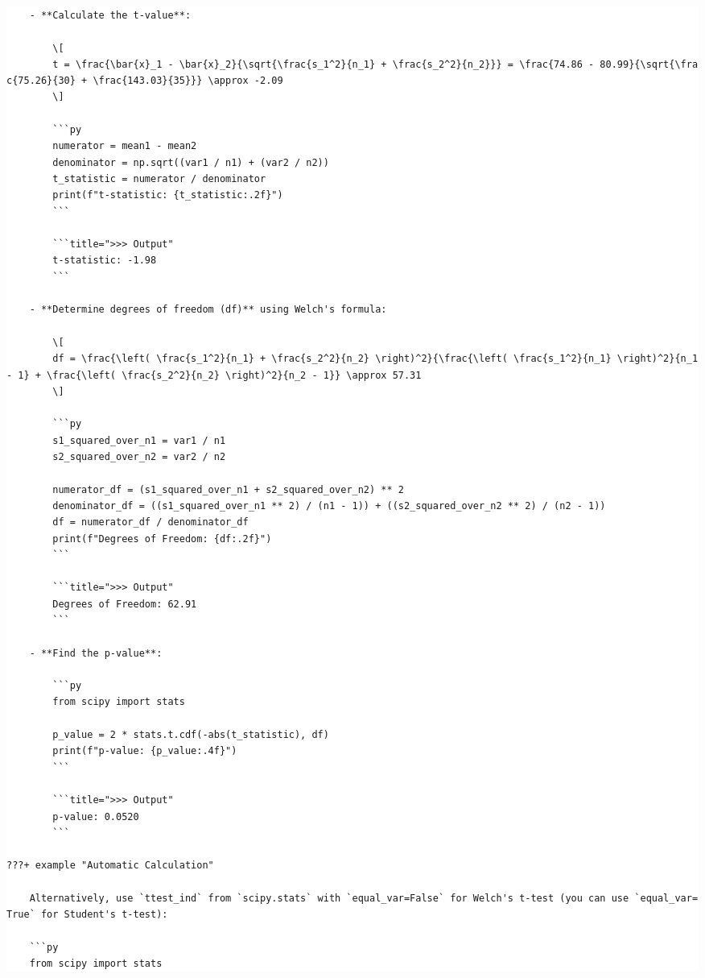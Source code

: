         - **Calculate the t-value**:

            \[
            t = \frac{\bar{x}_1 - \bar{x}_2}{\sqrt{\frac{s_1^2}{n_1} + \frac{s_2^2}{n_2}}} = \frac{74.86 - 80.99}{\sqrt{\frac{75.26}{30} + \frac{143.03}{35}}} \approx -2.09
            \]

            ```py
            numerator = mean1 - mean2
            denominator = np.sqrt((var1 / n1) + (var2 / n2))
            t_statistic = numerator / denominator
            print(f"t-statistic: {t_statistic:.2f}")
            ```

            ```title=">>> Output"
            t-statistic: -1.98
            ```

        - **Determine degrees of freedom (df)** using Welch's formula:

            \[
            df = \frac{\left( \frac{s_1^2}{n_1} + \frac{s_2^2}{n_2} \right)^2}{\frac{\left( \frac{s_1^2}{n_1} \right)^2}{n_1 - 1} + \frac{\left( \frac{s_2^2}{n_2} \right)^2}{n_2 - 1}} \approx 57.31
            \]

            ```py
            s1_squared_over_n1 = var1 / n1
            s2_squared_over_n2 = var2 / n2

            numerator_df = (s1_squared_over_n1 + s2_squared_over_n2) ** 2
            denominator_df = ((s1_squared_over_n1 ** 2) / (n1 - 1)) + ((s2_squared_over_n2 ** 2) / (n2 - 1))
            df = numerator_df / denominator_df
            print(f"Degrees of Freedom: {df:.2f}")
            ```

            ```title=">>> Output"
            Degrees of Freedom: 62.91
            ```

        - **Find the p-value**:

            ```py
            from scipy import stats

            p_value = 2 * stats.t.cdf(-abs(t_statistic), df)
            print(f"p-value: {p_value:.4f}")
            ```

            ```title=">>> Output"
            p-value: 0.0520
            ```

    ???+ example "Automatic Calculation"

        Alternatively, use `ttest_ind` from `scipy.stats` with `equal_var=False` for Welch's t-test (you can use `equal_var=True` for Student's t-test):

        ```py
        from scipy import stats
